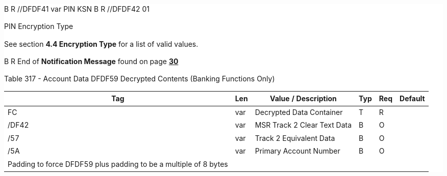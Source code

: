 <td>B</td>
<td>R</td>
<td></td>
</tr>
<tr>
<td>//DFDF41</td>
<td>var</td>
<td>PIN KSN</td>
<td>B</td>
<td>R</td>
<td></td>
</tr>
<tr>
<td>//DFDF42</td>
<td>01</td>
<td><p>PIN Encryption Type</p>
<p>See section <strong>4.4 Encryption Type</strong> for a list of valid
values.</p></td>
<td>B</td>
<td>R</td>
<td></td>
</tr>
<tr>
<td colspan="6">End of <strong>Notification Message</strong> found on
page <a href="#notification-message"><strong>30</strong></a></td>
</tr>
</tbody>
</table>

Table 317 - Account Data DFDF59 Decrypted Contents (Banking Functions
Only)

| Tag | Len | Value / Description | Typ | Req | Default |
|----|----|----|----|----|----|
| FC | var | Decrypted Data Container | T | R |  |
| /DF42 | var | MSR Track 2 Clear Text Data | B | O |  |
| /57 | var | Track 2 Equivalent Data | B | O |  |
| /5A | var | Primary Account Number | B | O |  |
| Padding to force DFDF59 plus padding to be a multiple of 8 bytes |  |  |  |  |  |